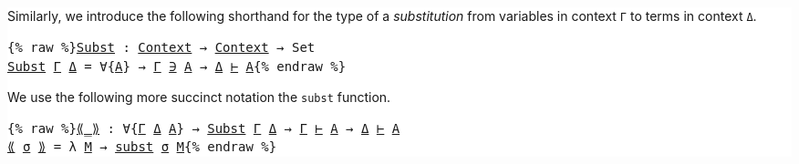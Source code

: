Similarly, we introduce the following shorthand for the type of a
_substitution_ from variables in context `Γ` to terms in context `Δ`.

<pre class="Agda">{% raw %}<a id="Subst"></a><a id="2504" href="{% endraw %}{{ site.baseurl }}{% link out/plfa/Substitution.md %}{% raw %}#2504" class="Function">Subst</a> <a id="2510" class="Symbol">:</a> <a id="2512" href="{% endraw %}{{ site.baseurl }}{% link out/plfa/Untyped.md %}{% raw %}#2980" class="Datatype">Context</a> <a id="2520" class="Symbol">→</a> <a id="2522" href="{% endraw %}{{ site.baseurl }}{% link out/plfa/Untyped.md %}{% raw %}#2980" class="Datatype">Context</a> <a id="2530" class="Symbol">→</a> <a id="2532" class="PrimitiveType">Set</a>
<a id="2536" href="{% endraw %}{{ site.baseurl }}{% link out/plfa/Substitution.md %}{% raw %}#2504" class="Function">Subst</a> <a id="2542" href="{% endraw %}{{ site.baseurl }}{% link out/plfa/Substitution.md %}{% raw %}#2542" class="Bound">Γ</a> <a id="2544" href="{% endraw %}{{ site.baseurl }}{% link out/plfa/Substitution.md %}{% raw %}#2544" class="Bound">Δ</a> <a id="2546" class="Symbol">=</a> <a id="2548" class="Symbol">∀{</a><a id="2550" href="{% endraw %}{{ site.baseurl }}{% link out/plfa/Substitution.md %}{% raw %}#2550" class="Bound">A</a><a id="2551" class="Symbol">}</a> <a id="2553" class="Symbol">→</a> <a id="2555" href="{% endraw %}{{ site.baseurl }}{% link out/plfa/Substitution.md %}{% raw %}#2542" class="Bound">Γ</a> <a id="2557" href="{% endraw %}{{ site.baseurl }}{% link out/plfa/Untyped.md %}{% raw %}#3365" class="Datatype Operator">∋</a> <a id="2559" href="{% endraw %}{{ site.baseurl }}{% link out/plfa/Substitution.md %}{% raw %}#2550" class="Bound">A</a> <a id="2561" class="Symbol">→</a> <a id="2563" href="{% endraw %}{{ site.baseurl }}{% link out/plfa/Substitution.md %}{% raw %}#2544" class="Bound">Δ</a> <a id="2565" href="{% endraw %}{{ site.baseurl }}{% link out/plfa/Untyped.md %}{% raw %}#4150" class="Datatype Operator">⊢</a> <a id="2567" href="{% endraw %}{{ site.baseurl }}{% link out/plfa/Substitution.md %}{% raw %}#2550" class="Bound">A</a>{% endraw %}</pre>

We use the following more succinct notation the `subst` function.

<pre class="Agda">{% raw %}<a id="⟪_⟫"></a><a id="2661" href="{% endraw %}{{ site.baseurl }}{% link out/plfa/Substitution.md %}{% raw %}#2661" class="Function Operator">⟪_⟫</a> <a id="2665" class="Symbol">:</a> <a id="2667" class="Symbol">∀{</a><a id="2669" href="{% endraw %}{{ site.baseurl }}{% link out/plfa/Substitution.md %}{% raw %}#2669" class="Bound">Γ</a> <a id="2671" href="{% endraw %}{{ site.baseurl }}{% link out/plfa/Substitution.md %}{% raw %}#2671" class="Bound">Δ</a> <a id="2673" href="{% endraw %}{{ site.baseurl }}{% link out/plfa/Substitution.md %}{% raw %}#2673" class="Bound">A</a><a id="2674" class="Symbol">}</a> <a id="2676" class="Symbol">→</a> <a id="2678" href="{% endraw %}{{ site.baseurl }}{% link out/plfa/Substitution.md %}{% raw %}#2504" class="Function">Subst</a> <a id="2684" href="{% endraw %}{{ site.baseurl }}{% link out/plfa/Substitution.md %}{% raw %}#2669" class="Bound">Γ</a> <a id="2686" href="{% endraw %}{{ site.baseurl }}{% link out/plfa/Substitution.md %}{% raw %}#2671" class="Bound">Δ</a> <a id="2688" class="Symbol">→</a> <a id="2690" href="{% endraw %}{{ site.baseurl }}{% link out/plfa/Substitution.md %}{% raw %}#2669" class="Bound">Γ</a> <a id="2692" href="{% endraw %}{{ site.baseurl }}{% link out/plfa/Untyped.md %}{% raw %}#4150" class="Datatype Operator">⊢</a> <a id="2694" href="{% endraw %}{{ site.baseurl }}{% link out/plfa/Substitution.md %}{% raw %}#2673" class="Bound">A</a> <a id="2696" class="Symbol">→</a> <a id="2698" href="{% endraw %}{{ site.baseurl }}{% link out/plfa/Substitution.md %}{% raw %}#2671" class="Bound">Δ</a> <a id="2700" href="{% endraw %}{{ site.baseurl }}{% link out/plfa/Untyped.md %}{% raw %}#4150" class="Datatype Operator">⊢</a> <a id="2702" href="{% endraw %}{{ site.baseurl }}{% link out/plfa/Substitution.md %}{% raw %}#2673" class="Bound">A</a>
<a id="2704" href="{% endraw %}{{ site.baseurl }}{% link out/plfa/Substitution.md %}{% raw %}#2661" class="Function Operator">⟪</a> <a id="2706" href="{% endraw %}{{ site.baseurl }}{% link out/plfa/Substitution.md %}{% raw %}#2706" class="Bound">σ</a> <a id="2708" href="{% endraw %}{{ site.baseurl }}{% link out/plfa/Substitution.md %}{% raw %}#2661" class="Function Operator">⟫</a> <a id="2710" class="Symbol">=</a> <a id="2712" class="Symbol">λ</a> <a id="2714" href="{% endraw %}{{ site.baseurl }}{% link out/plfa/Substitution.md %}{% raw %}#2714" class="Bound">M</a> <a id="2716" class="Symbol">→</a> <a id="2718" href="{% endraw %}{{ site.baseurl }}{% link out/plfa/Untyped.md %}{% raw %}#6931" class="Function">subst</a> <a id="2724" href="{% endraw %}{{ site.baseurl }}{% link out/plfa/Substitution.md %}{% raw %}#2706" class="Bound">σ</a> <a id="2726" href="{% endraw %}{{ site.baseurl }}{% link out/plfa/Substitution.md %}{% raw %}#2714" class="Bound">M</a>{% endraw %}</pre>
